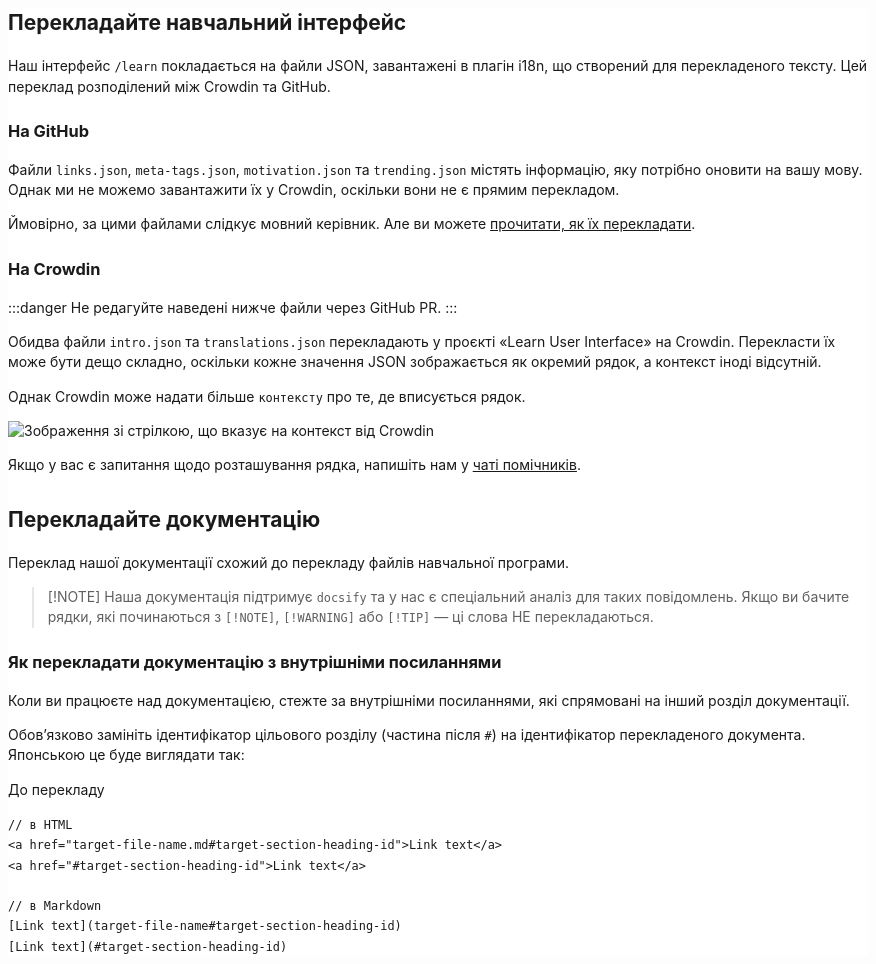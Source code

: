 ## Перекладайте навчальний інтерфейс

Наш інтерфейс `/learn` покладається на файли JSON, завантажені в плагін i18n, що створений для перекладеного тексту. Цей переклад розподілений між Crowdin та GitHub.

### На GitHub

Файли `links.json`, `meta-tags.json`, `motivation.json` та `trending.json` містять інформацію, яку потрібно оновити на вашу мову. Однак ми не можемо завантажити їх у Crowdin, оскільки вони не є прямим перекладом.

Ймовірно, за цими файлами слідкує мовний керівник. Але ви можете [прочитати, як їх перекладати](language-lead-handbook).

### На Crowdin

:::danger
Не редагуйте наведені нижче файли через GitHub PR.
:::

Обидва файли `intro.json` та `translations.json` перекладають у проєкті «Learn User Interface» на Crowdin. Перекласти їх може бути дещо складно, оскільки кожне значення JSON зображається як окремий рядок, а контекст іноді відсутній.

Однак Crowdin може надати більше `контексту` про те, де вписується рядок.

![Зображення зі стрілкою, що вказує на контекст від Crowdin](https://contribute.freecodecamp.org/images/crowdin/context.png)

Якщо у вас є запитання щодо розташування рядка, напишіть нам у [чаті помічників](https://discord.gg/PRyKn3Vbay).

## Перекладайте документацію

Переклад нашої документації схожий до перекладу файлів навчальної програми.

> [!NOTE] Наша документація підтримує `docsify` та у нас є спеціальний аналіз для таких повідомлень. Якщо ви бачите рядки, які починаються з `[!NOTE]`, `[!WARNING]` або `[!TIP]` — ці слова НЕ перекладаються.

### Як перекладати документацію з внутрішніми посиланнями

Коли ви працюєте над документацією, стежте за внутрішніми посиланнями, які спрямовані на інший розділ документації.

Обов’язково замініть ідентифікатор цільового розділу (частина після `#`) на ідентифікатор перекладеного документа. Японською це буде виглядати так:

До перекладу

```
// в HTML
<a href="target-file-name.md#target-section-heading-id">Link text</a>
<a href="#target-section-heading-id">Link text</a>

// в Markdown
[Link text](target-file-name#target-section-heading-id)
[Link text](#target-section-heading-id)
```
